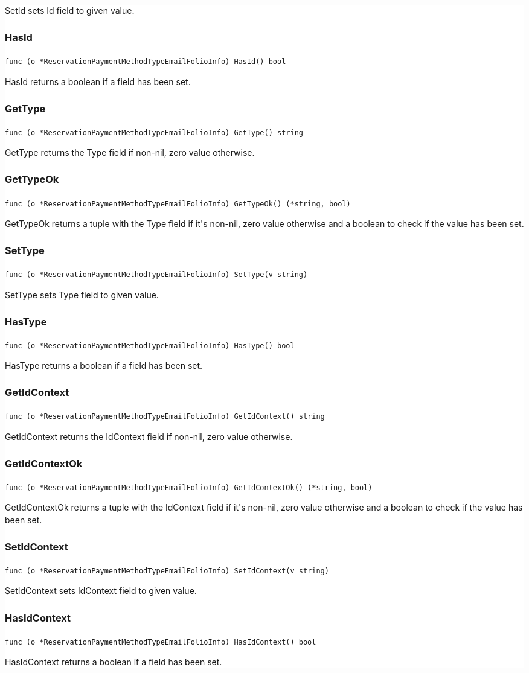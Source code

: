 SetId sets Id field to given value.

### HasId

`func (o *ReservationPaymentMethodTypeEmailFolioInfo) HasId() bool`

HasId returns a boolean if a field has been set.

### GetType

`func (o *ReservationPaymentMethodTypeEmailFolioInfo) GetType() string`

GetType returns the Type field if non-nil, zero value otherwise.

### GetTypeOk

`func (o *ReservationPaymentMethodTypeEmailFolioInfo) GetTypeOk() (*string, bool)`

GetTypeOk returns a tuple with the Type field if it's non-nil, zero value otherwise
and a boolean to check if the value has been set.

### SetType

`func (o *ReservationPaymentMethodTypeEmailFolioInfo) SetType(v string)`

SetType sets Type field to given value.

### HasType

`func (o *ReservationPaymentMethodTypeEmailFolioInfo) HasType() bool`

HasType returns a boolean if a field has been set.

### GetIdContext

`func (o *ReservationPaymentMethodTypeEmailFolioInfo) GetIdContext() string`

GetIdContext returns the IdContext field if non-nil, zero value otherwise.

### GetIdContextOk

`func (o *ReservationPaymentMethodTypeEmailFolioInfo) GetIdContextOk() (*string, bool)`

GetIdContextOk returns a tuple with the IdContext field if it's non-nil, zero value otherwise
and a boolean to check if the value has been set.

### SetIdContext

`func (o *ReservationPaymentMethodTypeEmailFolioInfo) SetIdContext(v string)`

SetIdContext sets IdContext field to given value.

### HasIdContext

`func (o *ReservationPaymentMethodTypeEmailFolioInfo) HasIdContext() bool`

HasIdContext returns a boolean if a field has been set.
